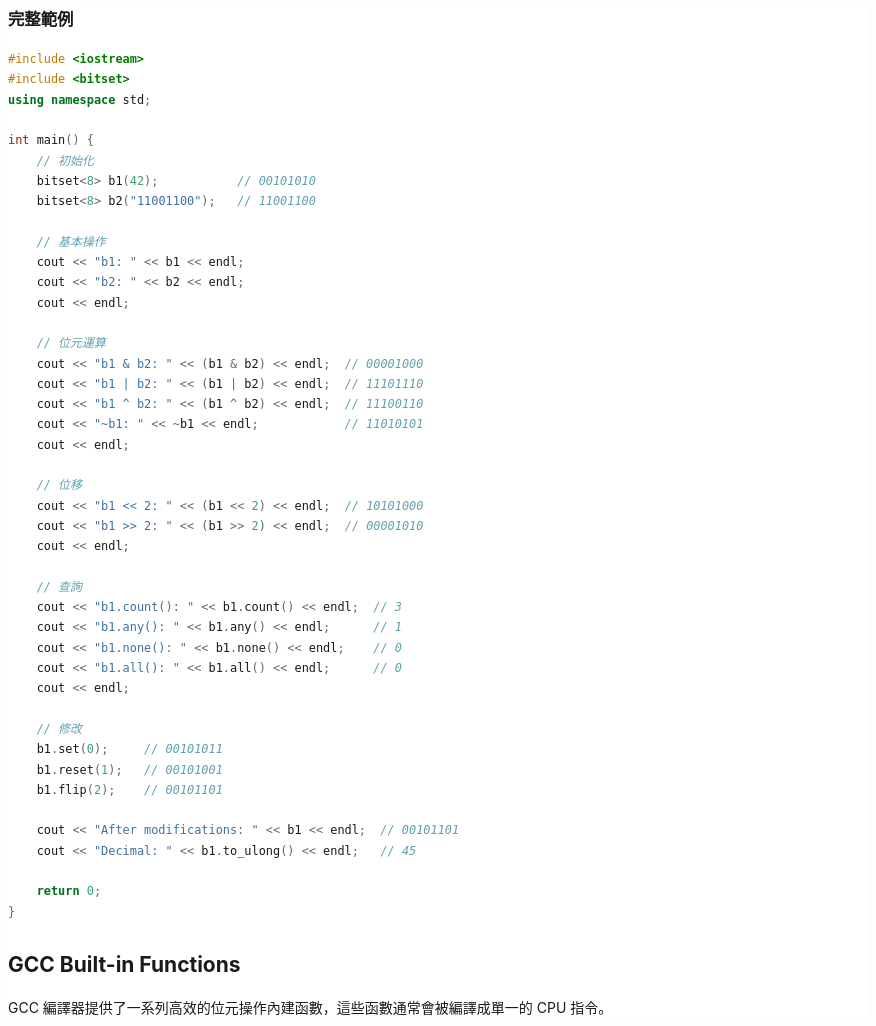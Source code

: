 ### 完整範例

```cpp
#include <iostream>
#include <bitset>
using namespace std;

int main() {
    // 初始化
    bitset<8> b1(42);           // 00101010
    bitset<8> b2("11001100");   // 11001100

    // 基本操作
    cout << "b1: " << b1 << endl;
    cout << "b2: " << b2 << endl;
    cout << endl;

    // 位元運算
    cout << "b1 & b2: " << (b1 & b2) << endl;  // 00001000
    cout << "b1 | b2: " << (b1 | b2) << endl;  // 11101110
    cout << "b1 ^ b2: " << (b1 ^ b2) << endl;  // 11100110
    cout << "~b1: " << ~b1 << endl;            // 11010101
    cout << endl;

    // 位移
    cout << "b1 << 2: " << (b1 << 2) << endl;  // 10101000
    cout << "b1 >> 2: " << (b1 >> 2) << endl;  // 00001010
    cout << endl;

    // 查詢
    cout << "b1.count(): " << b1.count() << endl;  // 3
    cout << "b1.any(): " << b1.any() << endl;      // 1
    cout << "b1.none(): " << b1.none() << endl;    // 0
    cout << "b1.all(): " << b1.all() << endl;      // 0
    cout << endl;

    // 修改
    b1.set(0);     // 00101011
    b1.reset(1);   // 00101001
    b1.flip(2);    // 00101101

    cout << "After modifications: " << b1 << endl;  // 00101101
    cout << "Decimal: " << b1.to_ulong() << endl;   // 45

    return 0;
}
```

## GCC Built-in Functions

GCC 編譯器提供了一系列高效的位元操作內建函數，這些函數通常會被編譯成單一的 CPU 指令。
